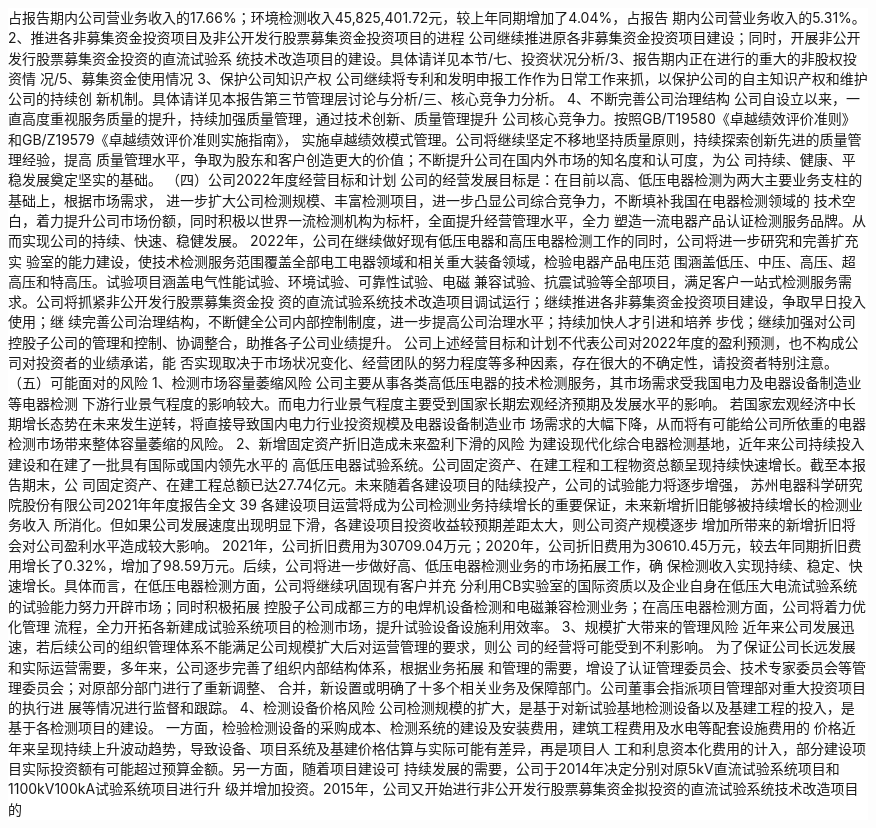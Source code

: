 占报告期内公司营业务收入的17.66%；环境检测收入45,825,401.72元，较上年同期增加了4.04%，占报告
期内公司营业务收入的5.31%。
2、推进各非募集资金投资项目及非公开发行股票募集资金投资项目的进程
公司继续推进原各非募集资金投资项目建设；同时，开展非公开发行股票募集资金投资的直流试验系
统技术改造项目的建设。具体请详见本节/七、投资状况分析/3、报告期内正在进行的重大的非股权投资情
况/5、募集资金使用情况
3、保护公司知识产权
公司继续将专利和发明申报工作作为日常工作来抓，以保护公司的自主知识产权和维护公司的持续创
新机制。具体请详见本报告第三节管理层讨论与分析/三、核心竞争力分析。
4、不断完善公司治理结构
公司自设立以来，一直高度重视服务质量的提升，持续加强质量管理，通过技术创新、质量管理提升
公司核心竞争力。按照GB/T19580《卓越绩效评价准则》和GB/Z19579《卓越绩效评价准则实施指南》，
实施卓越绩效模式管理。公司将继续坚定不移地坚持质量原则，持续探索创新先进的质量管理经验，提高
质量管理水平，争取为股东和客户创造更大的价值；不断提升公司在国内外市场的知名度和认可度，为公
司持续、健康、平稳发展奠定坚实的基础。
（四）公司2022年度经营目标和计划
公司的经营发展目标是：在目前以高、低压电器检测为两大主要业务支柱的基础上，根据市场需求，
进一步扩大公司检测规模、丰富检测项目，进一步凸显公司综合竞争力，不断填补我国在电器检测领域的
技术空白，着力提升公司市场份额，同时积极以世界一流检测机构为标杆，全面提升经营管理水平，全力
塑造一流电器产品认证检测服务品牌。从而实现公司的持续、快速、稳健发展。
2022年，公司在继续做好现有低压电器和高压电器检测工作的同时，公司将进一步研究和完善扩充实
验室的能力建设，使技术检测服务范围覆盖全部电工电器领域和相关重大装备领域，检验电器产品电压范
围涵盖低压、中压、高压、超高压和特高压。试验项目涵盖电气性能试验、环境试验、可靠性试验、电磁
兼容试验、抗震试验等全部项目，满足客户一站式检测服务需求。公司将抓紧非公开发行股票募集资金投
资的直流试验系统技术改造项目调试运行；继续推进各非募集资金投资项目建设，争取早日投入使用；继
续完善公司治理结构，不断健全公司内部控制制度，进一步提高公司治理水平；持续加快人才引进和培养
步伐；继续加强对公司控股子公司的管理和控制、协调整合，助推各子公司业绩提升。
公司上述经营目标和计划不代表公司对2022年度的盈利预测，也不构成公司对投资者的业绩承诺，能
否实现取决于市场状况变化、经营团队的努力程度等多种因素，存在很大的不确定性，请投资者特别注意。
（五）可能面对的风险
1、检测市场容量萎缩风险
公司主要从事各类高低压电器的技术检测服务，其市场需求受我国电力及电器设备制造业等电器检测
下游行业景气程度的影响较大。而电力行业景气程度主要受到国家长期宏观经济预期及发展水平的影响。
若国家宏观经济中长期增长态势在未来发生逆转，将直接导致国内电力行业投资规模及电器设备制造业市
场需求的大幅下降，从而将有可能给公司所依重的电器检测市场带来整体容量萎缩的风险。
2、新增固定资产折旧造成未来盈利下滑的风险
为建设现代化综合电器检测基地，近年来公司持续投入建设和在建了一批具有国际或国内领先水平的
高低压电器试验系统。公司固定资产、在建工程和工程物资总额呈现持续快速增长。截至本报告期末，公
司固定资产、在建工程总额已达27.74亿元。未来随着各建设项目的陆续投产，公司的试验能力将逐步增强，
苏州电器科学研究院股份有限公司2021年年度报告全文
39
各建设项目运营将成为公司检测业务持续增长的重要保证，未来新增折旧能够被持续增长的检测业务收入
所消化。但如果公司发展速度出现明显下滑，各建设项目投资收益较预期差距太大，则公司资产规模逐步
增加所带来的新增折旧将会对公司盈利水平造成较大影响。
2021年，公司折旧费用为30709.04万元；2020年，公司折旧费用为30610.45万元，较去年同期折旧费
用增长了0.32%，增加了98.59万元。后续，公司将进一步做好高、低压电器检测业务的市场拓展工作，确
保检测收入实现持续、稳定、快速增长。具体而言，在低压电器检测方面，公司将继续巩固现有客户并充
分利用CB实验室的国际资质以及企业自身在低压大电流试验系统的试验能力努力开辟市场；同时积极拓展
控股子公司成都三方的电焊机设备检测和电磁兼容检测业务；在高压电器检测方面，公司将着力优化管理
流程，全力开拓各新建成试验系统项目的检测市场，提升试验设备设施利用效率。
3、规模扩大带来的管理风险
近年来公司发展迅速，若后续公司的组织管理体系不能满足公司规模扩大后对运营管理的要求，则公
司的经营将可能受到不利影响。
为了保证公司长远发展和实际运营需要，多年来，公司逐步完善了组织内部结构体系，根据业务拓展
和管理的需要，增设了认证管理委员会、技术专家委员会等管理委员会；对原部分部门进行了重新调整、
合并，新设置或明确了十多个相关业务及保障部门。公司董事会指派项目管理部对重大投资项目的执行进
展等情况进行监督和跟踪。
4、检测设备价格风险
公司检测规模的扩大，是基于对新试验基地检测设备以及基建工程的投入，是基于各检测项目的建设。
一方面，检验检测设备的采购成本、检测系统的建设及安装费用，建筑工程费用及水电等配套设施费用的
价格近年来呈现持续上升波动趋势，导致设备、项目系统及基建价格估算与实际可能有差异，再是项目人
工和利息资本化费用的计入，部分建设项目实际投资额有可能超过预算金额。另一方面，随着项目建设可
持续发展的需要，公司于2014年决定分别对原5kV直流试验系统项目和1100kV100kA试验系统项目进行升
级并增加投资。2015年，公司又开始进行非公开发行股票募集资金拟投资的直流试验系统技术改造项目的